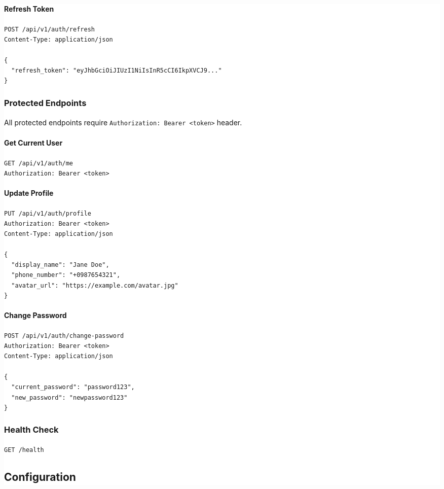 #### Refresh Token
```http
POST /api/v1/auth/refresh
Content-Type: application/json

{
  "refresh_token": "eyJhbGciOiJIUzI1NiIsInR5cCI6IkpXVCJ9..."
}
```

### Protected Endpoints

All protected endpoints require `Authorization: Bearer <token>` header.

#### Get Current User
```http
GET /api/v1/auth/me
Authorization: Bearer <token>
```

#### Update Profile
```http
PUT /api/v1/auth/profile
Authorization: Bearer <token>
Content-Type: application/json

{
  "display_name": "Jane Doe",
  "phone_number": "+0987654321",
  "avatar_url": "https://example.com/avatar.jpg"
}
```

#### Change Password
```http
POST /api/v1/auth/change-password
Authorization: Bearer <token>
Content-Type: application/json

{
  "current_password": "password123",
  "new_password": "newpassword123"
}
```

### Health Check

```http
GET /health
```

## Configuration
